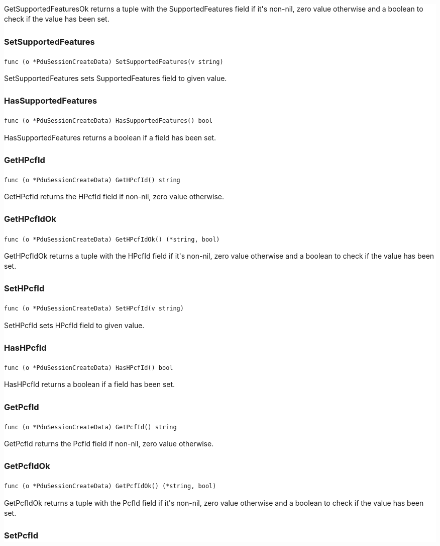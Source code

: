 GetSupportedFeaturesOk returns a tuple with the SupportedFeatures field if it's non-nil, zero value otherwise
and a boolean to check if the value has been set.

### SetSupportedFeatures

`func (o *PduSessionCreateData) SetSupportedFeatures(v string)`

SetSupportedFeatures sets SupportedFeatures field to given value.

### HasSupportedFeatures

`func (o *PduSessionCreateData) HasSupportedFeatures() bool`

HasSupportedFeatures returns a boolean if a field has been set.

### GetHPcfId

`func (o *PduSessionCreateData) GetHPcfId() string`

GetHPcfId returns the HPcfId field if non-nil, zero value otherwise.

### GetHPcfIdOk

`func (o *PduSessionCreateData) GetHPcfIdOk() (*string, bool)`

GetHPcfIdOk returns a tuple with the HPcfId field if it's non-nil, zero value otherwise
and a boolean to check if the value has been set.

### SetHPcfId

`func (o *PduSessionCreateData) SetHPcfId(v string)`

SetHPcfId sets HPcfId field to given value.

### HasHPcfId

`func (o *PduSessionCreateData) HasHPcfId() bool`

HasHPcfId returns a boolean if a field has been set.

### GetPcfId

`func (o *PduSessionCreateData) GetPcfId() string`

GetPcfId returns the PcfId field if non-nil, zero value otherwise.

### GetPcfIdOk

`func (o *PduSessionCreateData) GetPcfIdOk() (*string, bool)`

GetPcfIdOk returns a tuple with the PcfId field if it's non-nil, zero value otherwise
and a boolean to check if the value has been set.

### SetPcfId
